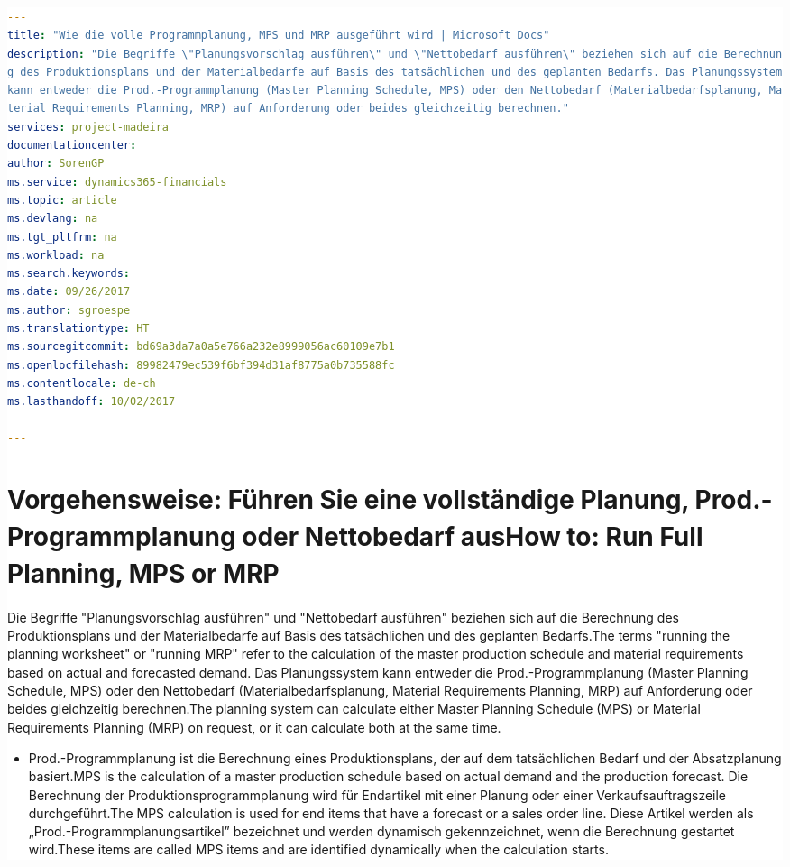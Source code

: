 ```yaml
---
title: "Wie die volle Programmplanung, MPS und MRP ausgeführt wird | Microsoft Docs"
description: "Die Begriffe \"Planungsvorschlag ausführen\" und \"Nettobedarf ausführen\" beziehen sich auf die Berechnung des Produktionsplans und der Materialbedarfe auf Basis des tatsächlichen und des geplanten Bedarfs. Das Planungssystem kann entweder die Prod.-Programmplanung (Master Planning Schedule, MPS) oder den Nettobedarf (Materialbedarfsplanung, Material Requirements Planning, MRP) auf Anforderung oder beides gleichzeitig berechnen."
services: project-madeira
documentationcenter: 
author: SorenGP
ms.service: dynamics365-financials
ms.topic: article
ms.devlang: na
ms.tgt_pltfrm: na
ms.workload: na
ms.search.keywords: 
ms.date: 09/26/2017
ms.author: sgroespe
ms.translationtype: HT
ms.sourcegitcommit: bd69a3da7a0a5e766a232e8999056ac60109e7b1
ms.openlocfilehash: 89982479ec539f6bf394d31af8775a0b735588fc
ms.contentlocale: de-ch
ms.lasthandoff: 10/02/2017

---
```

# <a name="how-to-run-full-planning-mps-or-mrp"></a><span data-ttu-id="58a0d-104">Vorgehensweise: Führen Sie eine vollständige Planung, Prod.-Programmplanung oder Nettobedarf aus</span><span class="sxs-lookup"><span data-stu-id="58a0d-104">How to: Run Full Planning, MPS or MRP</span></span>
<span data-ttu-id="58a0d-105">Die Begriffe "Planungsvorschlag ausführen" und "Nettobedarf ausführen" beziehen sich auf die Berechnung des Produktionsplans und der Materialbedarfe auf Basis des tatsächlichen und des geplanten Bedarfs.</span><span class="sxs-lookup"><span data-stu-id="58a0d-105">The terms "running the planning worksheet" or "running MRP" refer to the calculation of the master production schedule and material requirements based on actual and forecasted demand.</span></span> <span data-ttu-id="58a0d-106">Das Planungssystem kann entweder die Prod.-Programmplanung (Master Planning Schedule, MPS) oder den Nettobedarf (Materialbedarfsplanung, Material Requirements Planning, MRP) auf Anforderung oder beides gleichzeitig berechnen.</span><span class="sxs-lookup"><span data-stu-id="58a0d-106">The planning system can calculate either Master Planning Schedule (MPS) or Material Requirements Planning (MRP) on request, or it can calculate both at the same time.</span></span>  

-   <span data-ttu-id="58a0d-107">Prod.-Programmplanung ist die Berechnung eines Produktionsplans, der auf dem tatsächlichen Bedarf und der Absatzplanung basiert.</span><span class="sxs-lookup"><span data-stu-id="58a0d-107">MPS is the calculation of a master production schedule based on actual demand and the production forecast.</span></span> <span data-ttu-id="58a0d-108">Die Berechnung der Produktionsprogrammplanung wird für Endartikel mit einer Planung oder einer Verkaufsauftragszeile durchgeführt.</span><span class="sxs-lookup"><span data-stu-id="58a0d-108">The MPS calculation is used for end items that have a forecast or a sales order line.</span></span> <span data-ttu-id="58a0d-109">Diese Artikel werden als „Prod.-Programmplanungsartikel” bezeichnet und werden dynamisch gekennzeichnet, wenn die Berechnung gestartet wird.</span><span class="sxs-lookup"><span data-stu-id="58a0d-109">These items are called MPS items and are identified dynamically when the calculation starts.</span></span>  